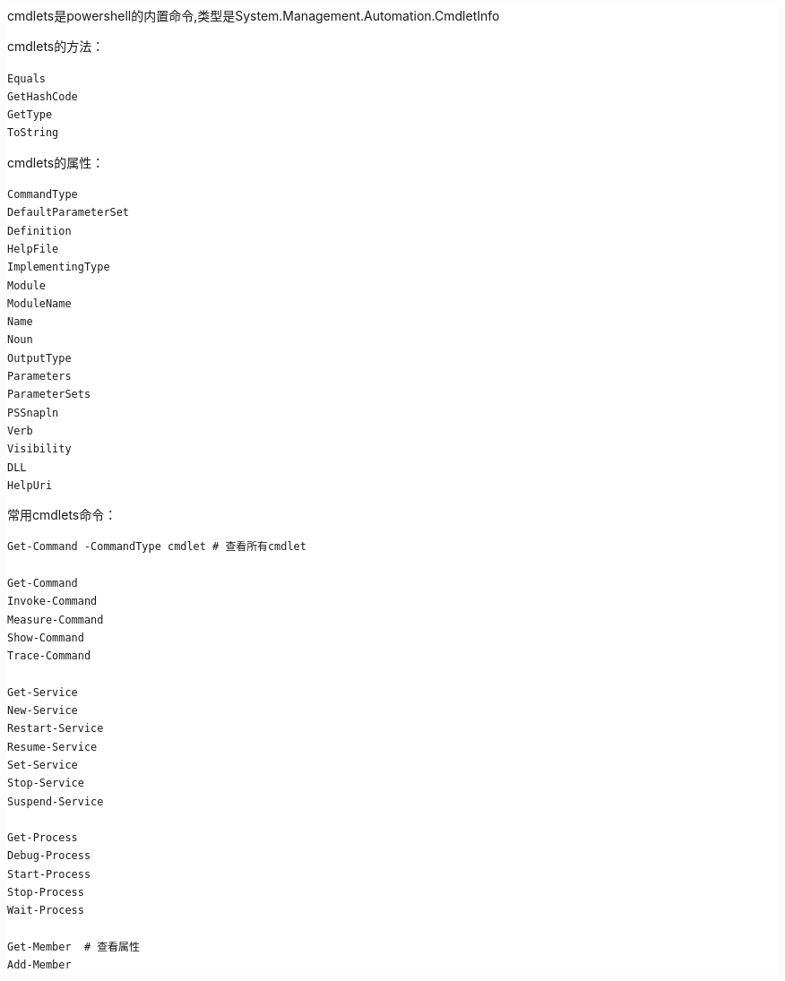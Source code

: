 cmdlets是powershell的内置命令,类型是System.Management.Automation.CmdletInfo

cmdlets的方法：

    Equals
    GetHashCode
    GetType
    ToString

cmdlets的属性：

    CommandType
    DefaultParameterSet
    Definition
    HelpFile
    ImplementingType
    Module
    ModuleName
    Name
    Noun
    OutputType
    Parameters
    ParameterSets
    PSSnapln
    Verb
    Visibility
    DLL
    HelpUri

常用cmdlets命令：

    Get-Command -CommandType cmdlet # 查看所有cmdlet

    Get-Command
    Invoke-Command
    Measure-Command
    Show-Command
    Trace-Command

    Get-Service
    New-Service
    Restart-Service
    Resume-Service
    Set-Service
    Stop-Service
    Suspend-Service

    Get-Process
    Debug-Process
    Start-Process
    Stop-Process
    Wait-Process

    Get-Member  # 查看属性
    Add-Member
